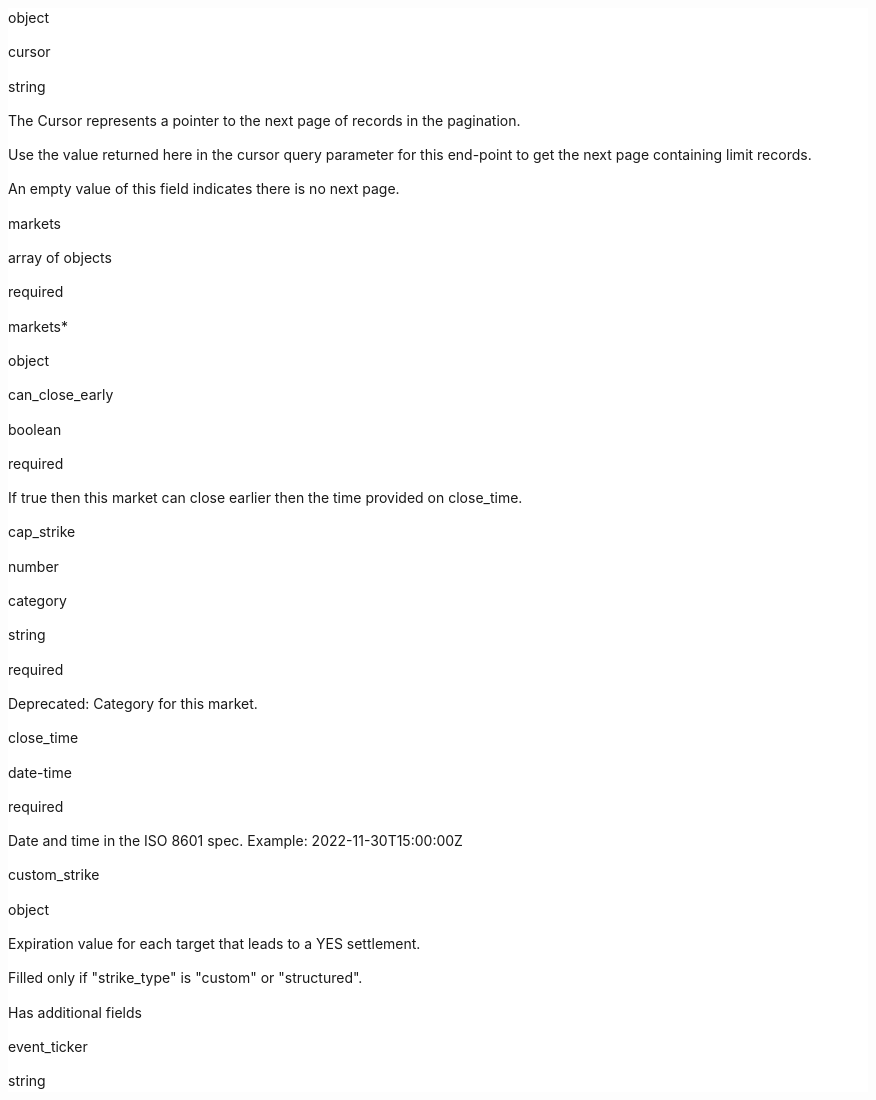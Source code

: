 object

cursor

string

The Cursor represents a pointer to the next page of records in the pagination.

Use the value returned here in the cursor query parameter for this end-point to get the next page containing limit records.

An empty value of this field indicates there is no next page.

markets

array of objects

required

markets\*

object

can\_close\_early

boolean

required

If true then this market can close earlier then the time provided on close\_time.

cap\_strike

number

category

string

required

Deprecated: Category for this market.

close\_time

date-time

required

Date and time in the ISO 8601 spec. Example: 2022-11-30T15:00:00Z

custom\_strike

object

Expiration value for each target that leads to a YES settlement.

Filled only if "strike\_type" is "custom" or "structured".

Has additional fields

event\_ticker

string
